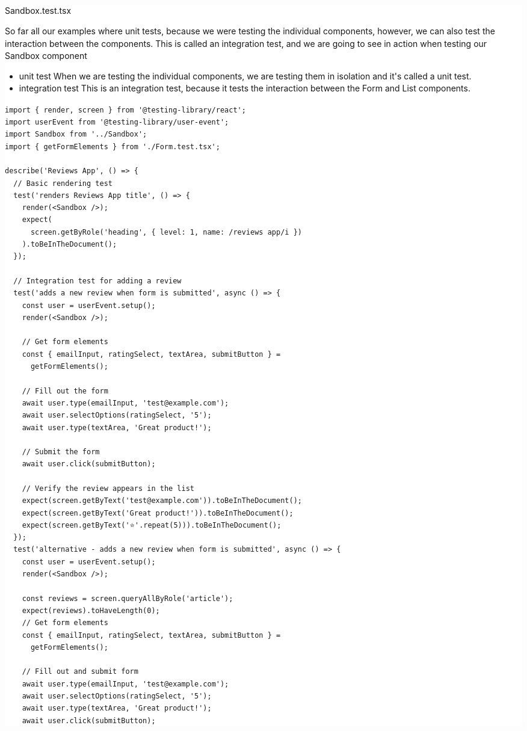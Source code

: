 Sandbox.test.tsx

So far all our examples where unit tests, because we were testing the individual components, however, we can also test the interaction between the components. This is called an integration test, and we are going to see in action when testing our Sandbox component

- unit test
  When we are testing the individual components, we are testing them in isolation and it's called a unit test.
- integration test
  This is an integration test, because it tests the interaction between the Form and List components.

```tsx
import { render, screen } from '@testing-library/react';
import userEvent from '@testing-library/user-event';
import Sandbox from '../Sandbox';
import { getFormElements } from './Form.test.tsx';

describe('Reviews App', () => {
  // Basic rendering test
  test('renders Reviews App title', () => {
    render(<Sandbox />);
    expect(
      screen.getByRole('heading', { level: 1, name: /reviews app/i })
    ).toBeInTheDocument();
  });

  // Integration test for adding a review
  test('adds a new review when form is submitted', async () => {
    const user = userEvent.setup();
    render(<Sandbox />);

    // Get form elements
    const { emailInput, ratingSelect, textArea, submitButton } =
      getFormElements();

    // Fill out the form
    await user.type(emailInput, 'test@example.com');
    await user.selectOptions(ratingSelect, '5');
    await user.type(textArea, 'Great product!');

    // Submit the form
    await user.click(submitButton);

    // Verify the review appears in the list
    expect(screen.getByText('test@example.com')).toBeInTheDocument();
    expect(screen.getByText('Great product!')).toBeInTheDocument();
    expect(screen.getByText('⭐'.repeat(5))).toBeInTheDocument();
  });
  test('alternative - adds a new review when form is submitted', async () => {
    const user = userEvent.setup();
    render(<Sandbox />);

    const reviews = screen.queryAllByRole('article');
    expect(reviews).toHaveLength(0);
    // Get form elements
    const { emailInput, ratingSelect, textArea, submitButton } =
      getFormElements();

    // Fill out and submit form
    await user.type(emailInput, 'test@example.com');
    await user.selectOptions(ratingSelect, '5');
    await user.type(textArea, 'Great product!');
    await user.click(submitButton);

```